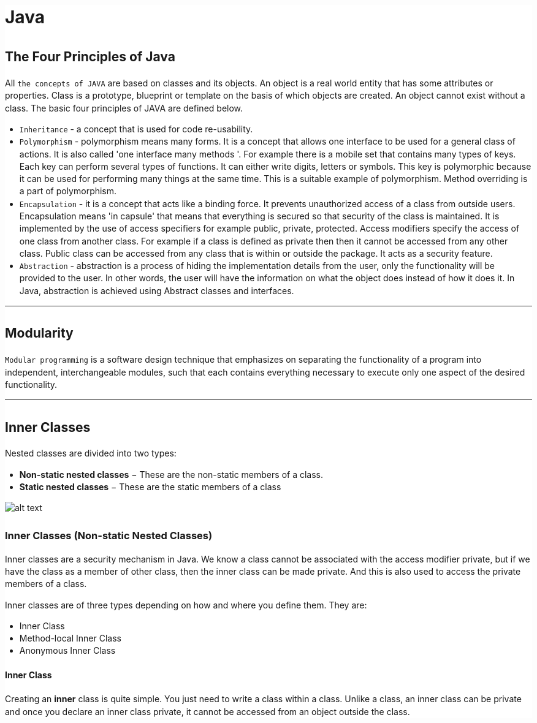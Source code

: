 # Java

## The Four Principles of Java

All ```the concepts of JAVA``` are based on classes and its objects. An object is a real world entity that has some attributes or properties. Class is a prototype, blueprint or template on the basis of which objects are created. An object cannot exist without a class.
The basic four principles of JAVA are defined below.

* ```Inheritance``` - a concept that is used for code re-usability.
* ```Polymorphism``` - polymorphism means many forms. It is a concept that allows one interface to be used for a general class of actions. It is also called 'one interface many methods '. For example there is a mobile set that contains many types of keys. Each key can perform several types of functions. It can either write digits, letters or symbols. This key is polymorphic because it can be used for performing many things at the same time. This is a suitable example of polymorphism. Method overriding is a part of polymorphism.
* ```Encapsulation``` - it is a concept that acts like a binding force. It prevents unauthorized access of a class from outside users. Encapsulation means 'in capsule' that means that everything is secured so that security of the class is maintained. It is implemented by the use of access specifiers for example public, private, protected. Access modifiers specify the access of one class from another class. For example if a class is defined as private then then it cannot be accessed from any other class. Public class can be accessed from any class that is within or outside the package. It acts as a security feature.
* ```Abstraction``` - abstraction is a process of hiding the implementation details from the user, only the functionality will be provided to the user. In other words, the user will have the information on what the object does instead of how it does it. In Java, abstraction is achieved using Abstract classes and interfaces.

---

## Modularity

```Modular programming``` is a software design technique that emphasizes on separating the functionality of a program into independent, interchangeable modules, such that each contains everything necessary to execute only one aspect of the desired functionality. 

---

## Inner Classes
Nested classes are divided into two types:

* **Non-static nested classes** − These are the non-static members of a class.
* **Static nested classes** − These are the static members of a class

![alt text](inner_classes.jpg "inner classes tree representation")

### Inner Classes (Non-static Nested Classes)

Inner classes are a security mechanism in Java. We know a class cannot be associated with the access modifier private, but if we have the class as a member of other class, then the inner class can be made private. And this is also used to access the private members of a class.

Inner classes are of three types depending on how and where you define them. They are:

* Inner Class
* Method-local Inner Class
* Anonymous Inner Class

#### Inner Class

Creating an **inner** class is quite simple. You just need to write a class within a class. Unlike a class, an inner class can be private and once you declare an inner class private, it cannot be accessed from an object outside the class.

```java
```